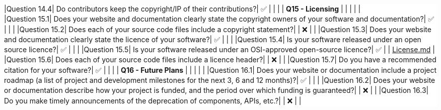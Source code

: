 |Question 14.4| Do contributors keep the copyright/IP of their contributions?| ✅   |   |          |
| **Q15 - Licensing**              |  |  |   |   |                                                                                                                                                                                                                                 
|Question 15.1| Does your website and documentation clearly state the copyright owners of your software and documentation?| ✅   |   |          |
|Question 15.2| Does each of your source code files include a copyright statement?|   | ❌  |          |
|Question 15.3| Does your website and documentation clearly state the licence of your software?| ✅   |   |          |
|Question 15.4| Is your software released under an open source licence?| ✅   |   |          |
|Question 15.5| Is your software released under an OSI-approved open-source licence?| ✅   |   |  [License.md](https://github.com/csc510-group11/FashionRecommender/blob/master/LICENSE.md)        |
|Question 15.6| Does each of your source code files include a licence header?|    | ❌  |          |
|Question 15.7| Do you have a recommended citation for your software?| ✅   |   |          |
| **Q16 - Future Plans**           |  |  |   |   |
|Question 16.1| Does your website or documentation include a project roadmap (a list of project and development milestones for the next 3, 6 and 12 months)?| ✅   |   |          |
|Question 16.2| Does your website or documentation describe how your project is funded, and the period over which funding is guaranteed?|    | ❌  |          |
|Question 16.3| Do you make timely announcements of the deprecation of components, APIs, etc.?|    | ❌  |          |
